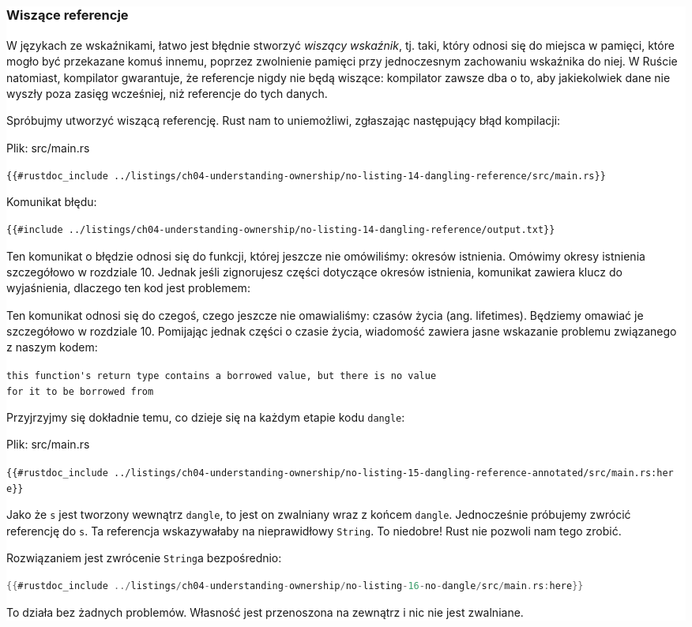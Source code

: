 ### Wiszące referencje

W językach ze wskaźnikami, łatwo jest błędnie stworzyć *wiszący wskaźnik*, tj. taki, który odnosi się do miejsca w pamięci, które mogło być przekazane komuś innemu, poprzez zwolnienie  pamięci przy jednoczesnym zachowaniu wskaźnika do niej. W Ruście natomiast, kompilator gwarantuje, że referencje nigdy nie będą wiszące: kompilator zawsze dba o to, aby jakiekolwiek dane nie wyszły poza zasięg wcześniej, niż referencje do tych danych.

Spróbujmy utworzyć wiszącą referencję. Rust nam to uniemożliwi, zgłaszając następujący błąd kompilacji:

<span class="filename">Plik: src/main.rs</span>

```rust,ignore,does_not_compile
{{#rustdoc_include ../listings/ch04-understanding-ownership/no-listing-14-dangling-reference/src/main.rs}}
```

Komunikat błędu:

```console
{{#include ../listings/ch04-understanding-ownership/no-listing-14-dangling-reference/output.txt}}
```

Ten komunikat o błędzie odnosi się do funkcji, której jeszcze nie omówiliśmy: okresów istnienia. Omówimy okresy istnienia szczegółowo w rozdziale 10. Jednak jeśli zignorujesz części dotyczące okresów istnienia, komunikat zawiera klucz do wyjaśnienia, dlaczego ten kod jest problemem:

Ten komunikat odnosi się do czegoś, czego jeszcze nie omawialiśmy: czasów życia (ang. lifetimes).
Będziemy omawiać je szczegółowo w rozdziale 10. Pomijając jednak części o czasie życia, wiadomość zawiera jasne wskazanie problemu związanego z naszym kodem:

```text
this function's return type contains a borrowed value, but there is no value
for it to be borrowed from
```

Przyjrzyjmy się dokładnie temu, co dzieje się na każdym etapie kodu `dangle`:

<span class="filename">Plik: src/main.rs</span>

```rust,ignore,does_not_compile
{{#rustdoc_include ../listings/ch04-understanding-ownership/no-listing-15-dangling-reference-annotated/src/main.rs:here}}
```

Jako że `s` jest tworzony wewnątrz `dangle`, to jest on zwalniany wraz z końcem `dangle`.
Jednocześnie próbujemy zwrócić referencję do `s`. Ta referencja wskazywałaby na nieprawidłowy `String`. To niedobre!
Rust nie pozwoli nam tego zrobić.

Rozwiązaniem jest zwrócenie `String`a bezpośrednio:

```rust
{{#rustdoc_include ../listings/ch04-understanding-ownership/no-listing-16-no-dangle/src/main.rs:here}}
```

To działa bez żadnych problemów. Własność jest przenoszona na zewnątrz i nic nie jest zwalniane.
